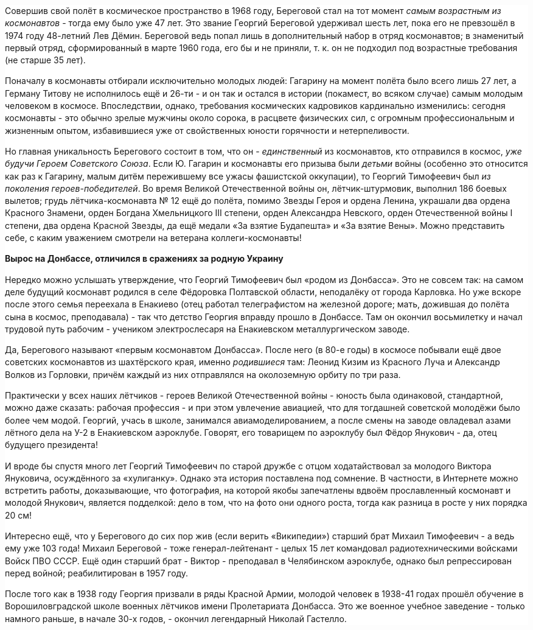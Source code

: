 Совершив свой полёт в космическое пространство в 1968 году, Береговой стал на тот момент *самым возрастным из космонавтов* - тогда ему было уже 47 лет. Это звание Георгий Береговой удерживал шесть лет, пока его не превзошёл в 1974 году 48-летний Лев Дёмин. Береговой ведь попал лишь в дополнительный набор в отряд космонавтов; в знаменитый первый отряд, сформированный в марте 1960 года, его бы и не приняли, т. к. он не подходил под возрастные требования (не старше 35 лет).

Поначалу в космонавты отбирали исключительно молодых людей: Гагарину на момент полёта было всего лишь 27 лет, а Герману Титову не исполнилось ещё и 26-ти - и он так и остался в истории (покамест, во всяком случае) самым молодым человеком в космосе. Впоследствии, однако, требования космических кадровиков кардинально изменились: сегодня космонавты - это обычно зрелые мужчины около сорока, в расцвете физических сил, с огромным профессиональным и жизненным опытом, избавившиеся уже от свойственных юности горячности и нетерпеливости.

Но главная уникальность Берегового состоит в том, что он - *единственный* из космонавтов, кто отправился в космос, *уже будучи Героем Советского Союза*. Если Ю. Гагарин и космонавты его призыва были *детьми* войны (особенно это относится как раз к Гагарину, малым дитём пережившему все ужасы фашистской оккупации), то Георгий Тимофеевич был *из поколения героев-победителей*. Во время Великой Отечественной войны он, лётчик-штурмовик, выполнил 186 боевых вылетов; грудь лётчика-космонавта № 12 ещё до полёта, помимо Звезды Героя и ордена Ленина, украшали два ордена Красного Знамени, орден Богдана Хмельницкого III степени, орден Александра Невского, орден Отечественной войны I степени, два ордена Красной Звезды, да ещё медали «За взятие Будапешта» и «За взятие Вены». Можно представить себе, с каким уважением смотрели на ветерана коллеги-космонавты!

**Вырос на Донбассе, отличился в сражениях за родную Украину**

Нередко можно услышать утверждение, что Георгий Тимофеевич был «родом из Донбасса». Это не совсем так: на самом деле будущий космонавт родился в селе Фёдоровка Полтавской области, неподалёку от города Карловка. Но уже вскоре после этого семья переехала в Енакиево (отец работал телеграфистом на железной дороге; мать, дожившая до полёта сына в космос, преподавала) - так что детство Георгия вправду прошло в Донбассе. Там он окончил восьмилетку и начал трудовой путь рабочим - учеником электрослесаря на Енакиевском металлургическом заводе.

Да, Берегового называют «первым космонавтом Донбасса». После него (в 80-е годы) в космосе побывали ещё двое советских космонавтов из шахтёрского края, именно *родившиеся* там: Леонид Кизим из Красного Луча и Александр Волков из Горловки, причём каждый из них отправлялся на околоземную орбиту по три раза.

Практически у всех наших лётчиков - героев Великой Отечественной войны - юность была одинаковой, стандартной, можно даже сказать: рабочая профессия - и при этом увлечение авиацией, что для тогдашней советской молодёжи было более чем модой. Георгий, учась в школе, занимался авиамоделированием, а после смены на заводе овладевал азами лётного дела на У-2 в Енакиевском аэроклубе. Говорят, его товарищем по аэроклубу был Фёдор Янукович - да, отец будущего президента!

И вроде бы спустя много лет Георгий Тимофеевич по старой дружбе с отцом ходатайствовал за молодого Виктора Януковича, осуждённого за «хулиганку». Однако эта история поставлена под сомнение. В частности, в Интернете можно встретить работы, доказывающие, что фотография, на которой якобы запечатлены вдвоём прославленный космонавт и молодой Янукович, является подделкой: дело в том, что на фото они одного роста, тогда как разница в росте у них порядка 20 см!

Интересно ещё, что у Берегового до сих пор жив (если верить «Википедии») старший брат Михаил Тимофеевич - а ведь ему уже 103 года! Михаил Береговой - тоже генерал-лейтенант - целых 15 лет командовал радиотехническими войсками Войск ПВО СССР. Ещё один старший брат - Виктор - преподавал в Челябинском аэроклубе, однако был репрессирован перед войной; реабилитирован в 1957 году.

После того как в 1938 году Георгия призвали в ряды Красной Армии, молодой человек в 1938-41 годах прошёл обучение в Ворошиловградской школе военных лётчиков имени Пролетариата Донбасса. Это же военное учебное заведение - только намного раньше, в начале 30-х годов, - окончил легендарный Николай Гастелло.
